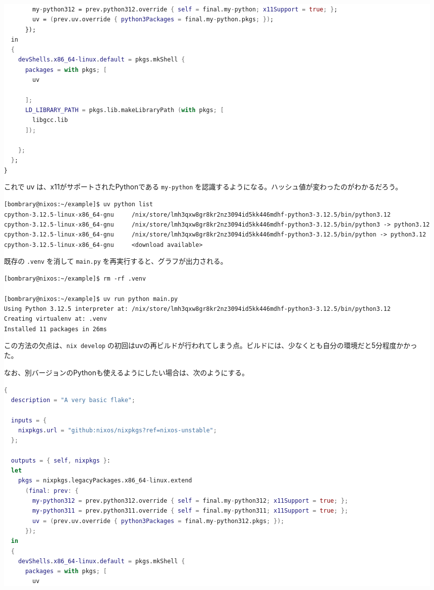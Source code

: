 ```nix
        my-python312 = prev.python312.override { self = final.my-python; x11Support = true; };
        uv = (prev.uv.override { python3Packages = final.my-python.pkgs; });
      });
  in
  {
    devShells.x86_64-linux.default = pkgs.mkShell {
      packages = with pkgs; [
        uv

      ];
      LD_LIBRARY_PATH = pkgs.lib.makeLibraryPath (with pkgs; [
        libgcc.lib
      ]);

    };
  };
}
```

これで uv は、x11がサポートされたPythonである `my-python` を認識するようになる。ハッシュ値が変わったのがわかるだろう。
```console
[bombrary@nixos:~/example]$ uv python list
cpython-3.12.5-linux-x86_64-gnu     /nix/store/lmh3qxw8gr8kr2nz3094id5kk446mdhf-python3-3.12.5/bin/python3.12
cpython-3.12.5-linux-x86_64-gnu     /nix/store/lmh3qxw8gr8kr2nz3094id5kk446mdhf-python3-3.12.5/bin/python3 -> python3.12
cpython-3.12.5-linux-x86_64-gnu     /nix/store/lmh3qxw8gr8kr2nz3094id5kk446mdhf-python3-3.12.5/bin/python -> python3.12
cpython-3.12.5-linux-x86_64-gnu     <download available>
```

既存の `.venv` を消して `main.py` を再実行すると、グラフが出力される。
```console
[bombrary@nixos:~/example]$ rm -rf .venv

[bombrary@nixos:~/example]$ uv run python main.py
Using Python 3.12.5 interpreter at: /nix/store/lmh3qxw8gr8kr2nz3094id5kk446mdhf-python3-3.12.5/bin/python3.12
Creating virtualenv at: .venv
Installed 11 packages in 26ms
```

この方法の欠点は、`nix develop` の初回はuvの再ビルドが行われてしまう点。ビルドには、少なくとも自分の環境だと5分程度かかった。

なお、別バージョンのPythonも使えるようにしたい場合は、次のようにする。
```nix
{
  description = "A very basic flake";

  inputs = {
    nixpkgs.url = "github:nixos/nixpkgs?ref=nixos-unstable";
  };

  outputs = { self, nixpkgs }:
  let
    pkgs = nixpkgs.legacyPackages.x86_64-linux.extend
      (final: prev: {
        my-python312 = prev.python312.override { self = final.my-python312; x11Support = true; };
        my-python311 = prev.python311.override { self = final.my-python311; x11Support = true; };
        uv = (prev.uv.override { python3Packages = final.my-python312.pkgs; });
      });
  in
  {
    devShells.x86_64-linux.default = pkgs.mkShell {
      packages = with pkgs; [
        uv
```